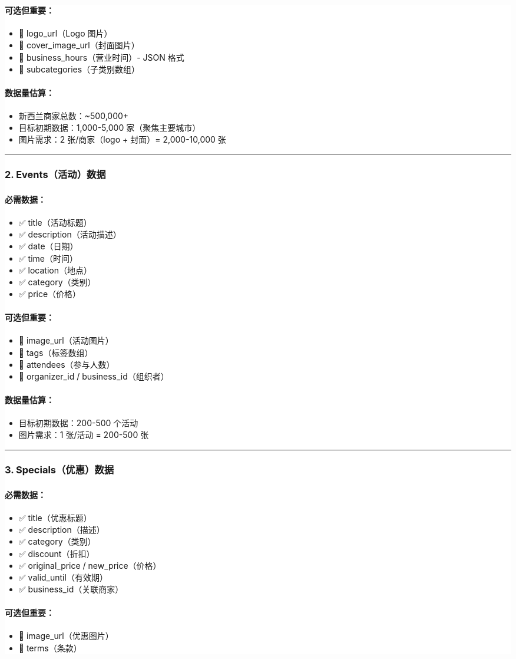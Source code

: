 #### **可选但重要：**
- 🔸 logo_url（Logo 图片）
- 🔸 cover_image_url（封面图片）
- 🔸 business_hours（营业时间）- JSON 格式
- 🔸 subcategories（子类别数组）

#### **数据量估算：**
- 新西兰商家总数：~500,000+
- 目标初期数据：1,000-5,000 家（聚焦主要城市）
- 图片需求：2 张/商家（logo + 封面）= 2,000-10,000 张

---

### **2. Events（活动）数据**

#### **必需数据：**
- ✅ title（活动标题）
- ✅ description（活动描述）
- ✅ date（日期）
- ✅ time（时间）
- ✅ location（地点）
- ✅ category（类别）
- ✅ price（价格）

#### **可选但重要：**
- 🔸 image_url（活动图片）
- 🔸 tags（标签数组）
- 🔸 attendees（参与人数）
- 🔸 organizer_id / business_id（组织者）

#### **数据量估算：**
- 目标初期数据：200-500 个活动
- 图片需求：1 张/活动 = 200-500 张

---

### **3. Specials（优惠）数据**

#### **必需数据：**
- ✅ title（优惠标题）
- ✅ description（描述）
- ✅ category（类别）
- ✅ discount（折扣）
- ✅ original_price / new_price（价格）
- ✅ valid_until（有效期）
- ✅ business_id（关联商家）

#### **可选但重要：**
- 🔸 image_url（优惠图片）
- 🔸 terms（条款）
